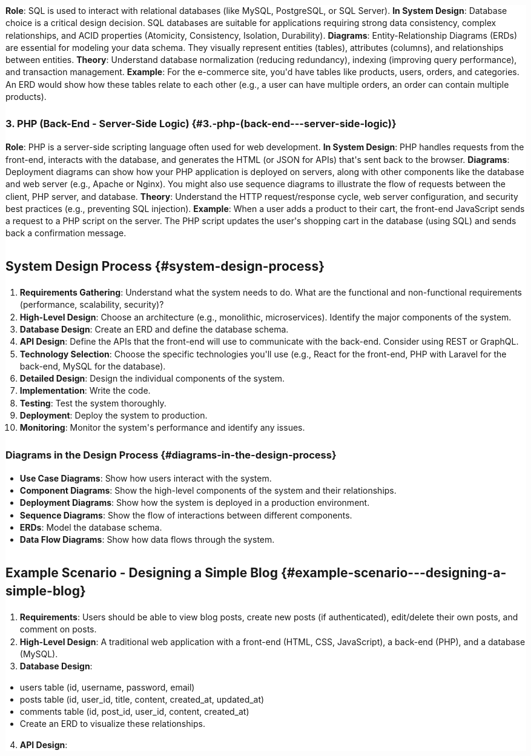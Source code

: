**Role**: SQL is used to interact with relational databases (like MySQL, PostgreSQL, or SQL Server).
**In System Design**: Database choice is a critical design decision. SQL databases are suitable for applications requiring strong data consistency, complex relationships, and ACID properties (Atomicity, Consistency, Isolation, Durability).
**Diagrams**: Entity-Relationship Diagrams (ERDs) are essential for modeling your data schema. They visually represent entities (tables), attributes (columns), and relationships between entities.
**Theory**: Understand database normalization (reducing redundancy), indexing (improving query performance), and transaction management.
**Example**: For the e-commerce site, you'd have tables like products, users, orders, and categories. An ERD would show how these tables relate to each other (e.g., a user can have multiple orders, an order can contain multiple products).
### 3. PHP (Back-End - Server-Side Logic) {#3.-php-(back-end---server-side-logic)}
**Role**: PHP is a server-side scripting language often used for web development.
**In System Design**: PHP handles requests from the front-end, interacts with the database, and generates the HTML (or JSON for APIs) that's sent back to the browser.
**Diagrams**: Deployment diagrams can show how your PHP application is deployed on servers, along with other components like the database and web server (e.g., Apache or Nginx). You might also use sequence diagrams to illustrate the flow of requests between the client, PHP server, and database.
**Theory**: Understand the HTTP request/response cycle, web server configuration, and security best practices (e.g., preventing SQL injection).
**Example**: When a user adds a product to their cart, the front-end JavaScript sends a request to a PHP script on the server. The PHP script updates the user's shopping cart in the database (using SQL) and sends back a confirmation message.
## System Design Process {#system-design-process}
1. **Requirements Gathering**: Understand what the system needs to do. What are the functional and non-functional requirements (performance, scalability, security)?
2. **High-Level Design**: Choose an architecture (e.g., monolithic, microservices). Identify the major components of the system.
3. **Database Design**: Create an ERD and define the database schema.
4. **API Design**: Define the APIs that the front-end will use to communicate with the back-end. Consider using REST or GraphQL.
5. **Technology Selection**: Choose the specific technologies you'll use (e.g., React for the front-end, PHP with Laravel for the back-end, MySQL for the database).
6. **Detailed Design**: Design the individual components of the system.
7. **Implementation**: Write the code.
8. **Testing**: Test the system thoroughly.
9. **Deployment**: Deploy the system to production.
10. **Monitoring**: Monitor the system's performance and identify any issues.
### Diagrams in the Design Process {#diagrams-in-the-design-process}
- **Use Case Diagrams**: Show how users interact with the system.
- **Component Diagrams**: Show the high-level components of the system and their relationships.
- **Deployment Diagrams**: Show how the system is deployed in a production environment.
- **Sequence Diagrams**: Show the flow of interactions between different components.
- **ERDs**: Model the database schema.
- **Data Flow Diagrams**: Show how data flows through the system.
## Example Scenario - Designing a Simple Blog {#example-scenario---designing-a-simple-blog}
1. **Requirements**: Users should be able to view blog posts, create new posts (if authenticated), edit/delete their own posts, and comment on posts.
2. **High-Level Design**: A traditional web application with a front-end (HTML, CSS, JavaScript), a back-end (PHP), and a database (MySQL).
3. **Database Design**:
- users table (id, username, password, email)
- posts table (id, user_id, title, content, created_at, updated_at)
- comments table (id, post_id, user_id, content, created_at)
- Create an ERD to visualize these relationships.
4. **API Design**: